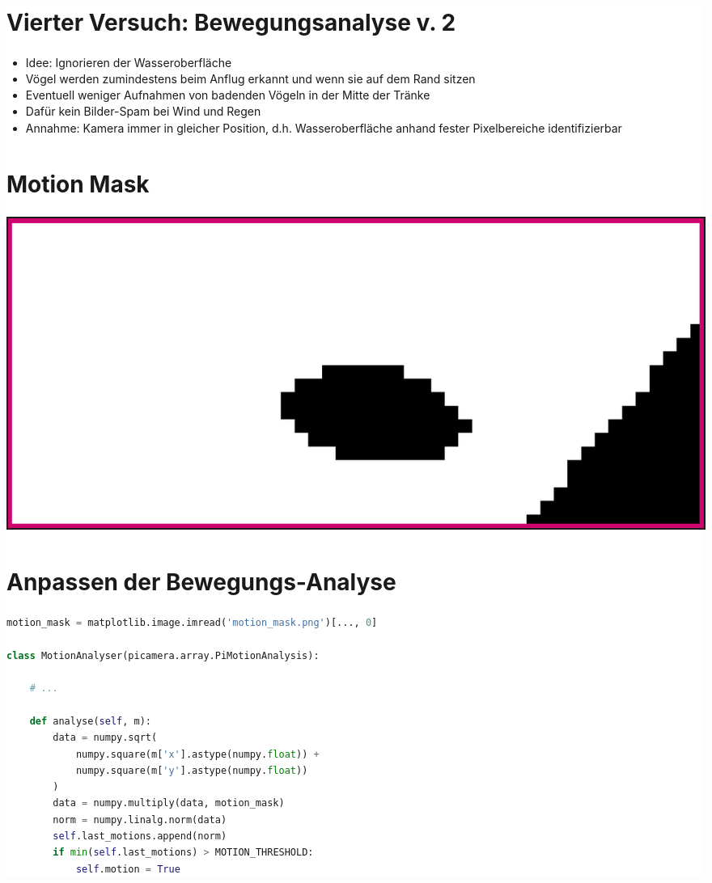 # Vierter Versuch: Bewegungsanalyse v. 2

* Idee: Ignorieren der Wasseroberfläche
* Vögel werden zumindestens beim Anflug erkannt und wenn sie auf dem Rand sitzen
* Eventuell weniger Aufnahmen von badenden Vögeln in der Mitte der Tränke
* Dafür kein Bilder-Spam bei Wind und Regen
* Annahme: Kamera immer in gleicher Position, d.h. Wasseroberfläche anhand fester Pixelbereiche identifizierbar

# Motion Mask

<img src="talk/motion_mask.png" border="2" width="100%">

# Anpassen der Bewegungs-Analyse


```python
motion_mask = matplotlib.image.imread('motion_mask.png')[..., 0]

class MotionAnalyser(picamera.array.PiMotionAnalysis):

    # ...

    def analyse(self, m):
        data = numpy.sqrt(
            numpy.square(m['x'].astype(numpy.float)) +
            numpy.square(m['y'].astype(numpy.float))
        )
        data = numpy.multiply(data, motion_mask)
        norm = numpy.linalg.norm(data)
        self.last_motions.append(norm)
        if min(self.last_motions) > MOTION_THRESHOLD:
            self.motion = True
```
